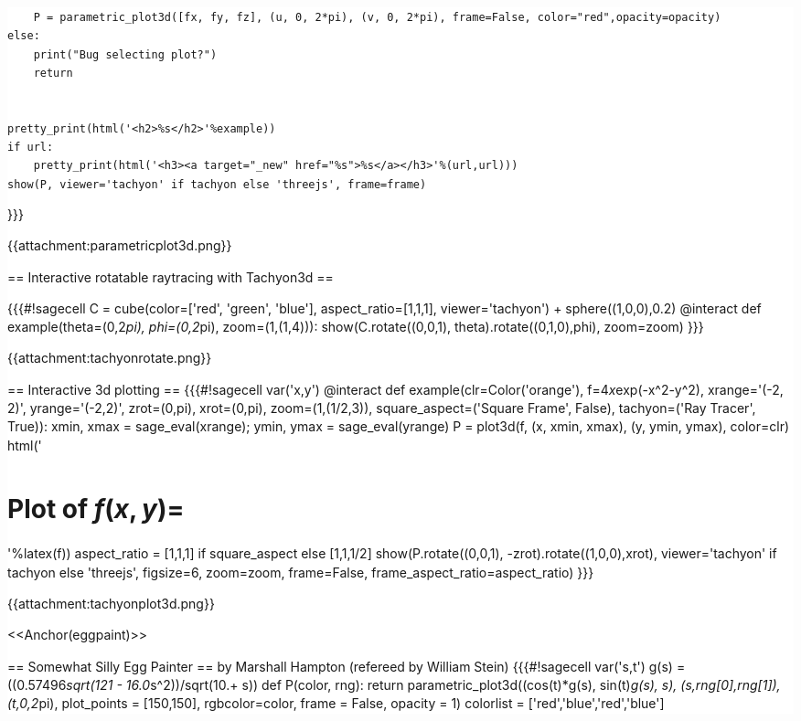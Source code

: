         P = parametric_plot3d([fx, fy, fz], (u, 0, 2*pi), (v, 0, 2*pi), frame=False, color="red",opacity=opacity)
    else:
        print("Bug selecting plot?")
        return


    pretty_print(html('<h2>%s</h2>'%example))
    if url:
        pretty_print(html('<h3><a target="_new" href="%s">%s</a></h3>'%(url,url)))
    show(P, viewer='tachyon' if tachyon else 'threejs', frame=frame)
}}}

{{attachment:parametricplot3d.png}}

== Interactive rotatable raytracing with Tachyon3d ==

{{{#!sagecell
C = cube(color=['red', 'green', 'blue'], aspect_ratio=[1,1,1],
         viewer='tachyon') + sphere((1,0,0),0.2)
@interact
def example(theta=(0,2*pi), phi=(0,2*pi), zoom=(1,(1,4))):
    show(C.rotate((0,0,1), theta).rotate((0,1,0),phi), zoom=zoom)
}}}


{{attachment:tachyonrotate.png}}


== Interactive 3d plotting ==
{{{#!sagecell
var('x,y')
@interact
def example(clr=Color('orange'), f=4*x*exp(-x^2-y^2), xrange='(-2, 2)', yrange='(-2,2)', 
    zrot=(0,pi), xrot=(0,pi), zoom=(1,(1/2,3)), square_aspect=('Square Frame', False),
    tachyon=('Ray Tracer', True)):
    xmin, xmax = sage_eval(xrange); ymin, ymax = sage_eval(yrange)
    P = plot3d(f, (x, xmin, xmax), (y, ymin, ymax), color=clr)
    html('<h1>Plot of $f(x,y) = %s$</h1>'%latex(f))
    aspect_ratio = [1,1,1] if square_aspect else [1,1,1/2]
    show(P.rotate((0,0,1), -zrot).rotate((1,0,0),xrot), 
         viewer='tachyon' if tachyon else 'threejs', 
         figsize=6, zoom=zoom, frame=False,
         frame_aspect_ratio=aspect_ratio)
}}}


{{attachment:tachyonplot3d.png}}

<<Anchor(eggpaint)>>

== Somewhat Silly Egg Painter ==
by Marshall Hampton (refereed by William Stein)
{{{#!sagecell
var('s,t')
g(s) = ((0.57496*sqrt(121 - 16.0*s^2))/sqrt(10.+ s))
def P(color, rng):
    return parametric_plot3d((cos(t)*g(s), sin(t)*g(s), s), (s,rng[0],rng[1]), (t,0,2*pi), plot_points = [150,150], rgbcolor=color, frame = False, opacity = 1)
colorlist = ['red','blue','red','blue']
